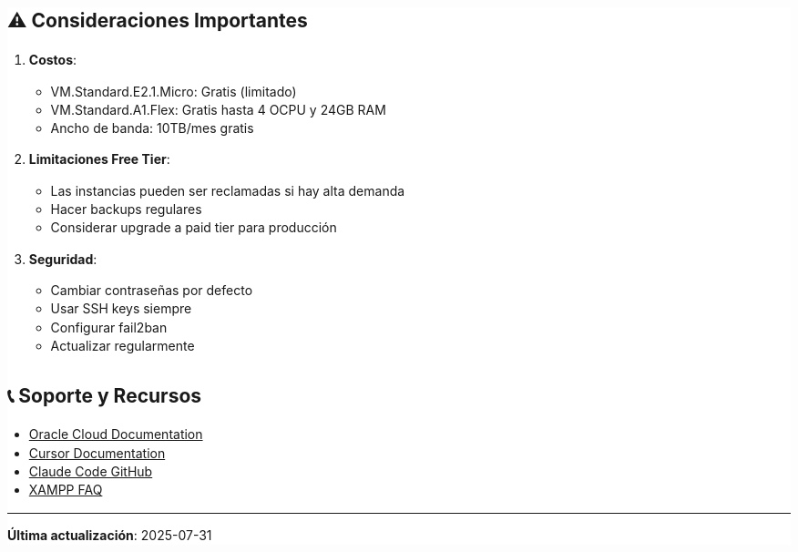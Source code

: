 ## ⚠️ Consideraciones Importantes

1. **Costos**: 
   - VM.Standard.E2.1.Micro: Gratis (limitado)
   - VM.Standard.A1.Flex: Gratis hasta 4 OCPU y 24GB RAM
   - Ancho de banda: 10TB/mes gratis

2. **Limitaciones Free Tier**:
   - Las instancias pueden ser reclamadas si hay alta demanda
   - Hacer backups regulares
   - Considerar upgrade a paid tier para producción

3. **Seguridad**:
   - Cambiar contraseñas por defecto
   - Usar SSH keys siempre
   - Configurar fail2ban
   - Actualizar regularmente

## 📞 Soporte y Recursos

- [Oracle Cloud Documentation](https://docs.oracle.com/en-us/iaas/Content/home.htm)
- [Cursor Documentation](https://cursor.sh/docs)
- [Claude Code GitHub](https://github.com/anthropics/claude-code)
- [XAMPP FAQ](https://www.apachefriends.org/faq_linux.html)

---

**Última actualización**: 2025-07-31